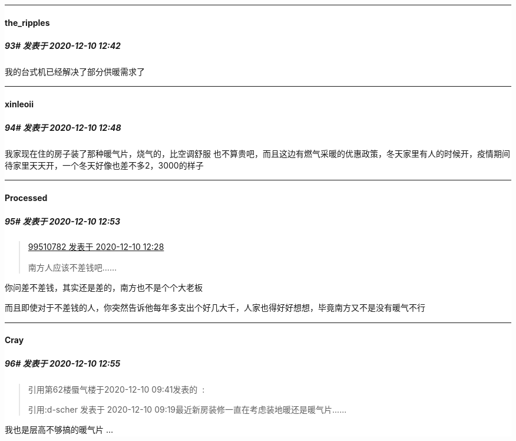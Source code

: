 



*****

####  the_ripples  
##### 93#       发表于 2020-12-10 12:42




我的台式机已经解决了部分供暖需求了







*****

####  xinleoii  
##### 94#       发表于 2020-12-10 12:48




我家现在住的房子装了那种暖气片，烧气的，比空调舒服
也不算贵吧，而且这边有燃气采暖的优惠政策，冬天家里有人的时候开，疫情期间待家里天天开，一个冬天好像也差不多2，3000的样子







*****

####  Processed  
##### 95#       发表于 2020-12-10 12:53



<blockquote><a href="httphttps://bbs.saraba1st.com/2b/forum.php?mod=redirect&amp;goto=findpost&amp;pid=49671068&amp;ptid=1976541" target="_blank">99510782 发表于 2020-12-10 12:28</a>

南方人应该不差钱吧……</blockquote>
你问差不差钱，其实还是差的，南方也不是个个大老板


而且即使对于不差钱的人，你突然告诉他每年多支出个好几大千，人家也得好好想想，毕竟南方又不是没有暖气不行







*****

####  Cray  
##### 96#       发表于 2020-12-10 12:55



<blockquote>引用第62楼蜃气楼于2020-12-10 09:41发表的  :

引用:d-scher 发表于 2020-12-10 09:19最近新房装修一直在考虑装地暖还是暖气片......</blockquote>
我也是层高不够搞的暖气片 …
